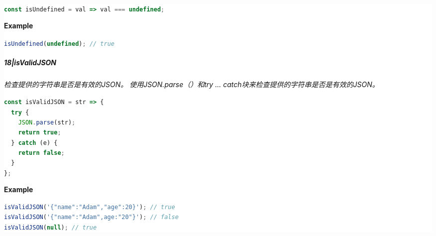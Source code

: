 ```js
const isUndefined = val => val === undefined;
```

**Example**

```js
isUndefined(undefined); // true
```



##### 18|isValidJSON

*检查提供的字符串是否是有效的JSON。 使用JSON.parse（）和try ... catch块来检查提供的字符串是否是有效的JSON。*

```js
const isValidJSON = str => {
  try {
    JSON.parse(str);
    return true;
  } catch (e) {
    return false;
  }
};
```

**Example**

```js
isValidJSON('{"name":"Adam","age":20}'); // true
isValidJSON('{"name":"Adam",age:"20"}'); // false
isValidJSON(null); // true
```


